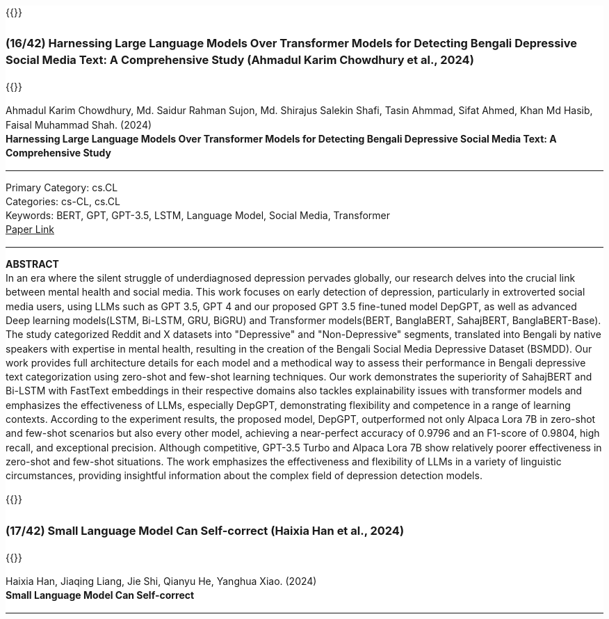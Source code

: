 {{</citation>}}


### (16/42) Harnessing Large Language Models Over Transformer Models for Detecting Bengali Depressive Social Media Text: A Comprehensive Study (Ahmadul Karim Chowdhury et al., 2024)

{{<citation>}}

Ahmadul Karim Chowdhury, Md. Saidur Rahman Sujon, Md. Shirajus Salekin Shafi, Tasin Ahmmad, Sifat Ahmed, Khan Md Hasib, Faisal Muhammad Shah. (2024)  
**Harnessing Large Language Models Over Transformer Models for Detecting Bengali Depressive Social Media Text: A Comprehensive Study**  

---
Primary Category: cs.CL  
Categories: cs-CL, cs.CL  
Keywords: BERT, GPT, GPT-3.5, LSTM, Language Model, Social Media, Transformer  
[Paper Link](http://arxiv.org/abs/2401.07310v1)  

---


**ABSTRACT**  
In an era where the silent struggle of underdiagnosed depression pervades globally, our research delves into the crucial link between mental health and social media. This work focuses on early detection of depression, particularly in extroverted social media users, using LLMs such as GPT 3.5, GPT 4 and our proposed GPT 3.5 fine-tuned model DepGPT, as well as advanced Deep learning models(LSTM, Bi-LSTM, GRU, BiGRU) and Transformer models(BERT, BanglaBERT, SahajBERT, BanglaBERT-Base). The study categorized Reddit and X datasets into "Depressive" and "Non-Depressive" segments, translated into Bengali by native speakers with expertise in mental health, resulting in the creation of the Bengali Social Media Depressive Dataset (BSMDD). Our work provides full architecture details for each model and a methodical way to assess their performance in Bengali depressive text categorization using zero-shot and few-shot learning techniques. Our work demonstrates the superiority of SahajBERT and Bi-LSTM with FastText embeddings in their respective domains also tackles explainability issues with transformer models and emphasizes the effectiveness of LLMs, especially DepGPT, demonstrating flexibility and competence in a range of learning contexts. According to the experiment results, the proposed model, DepGPT, outperformed not only Alpaca Lora 7B in zero-shot and few-shot scenarios but also every other model, achieving a near-perfect accuracy of 0.9796 and an F1-score of 0.9804, high recall, and exceptional precision. Although competitive, GPT-3.5 Turbo and Alpaca Lora 7B show relatively poorer effectiveness in zero-shot and few-shot situations. The work emphasizes the effectiveness and flexibility of LLMs in a variety of linguistic circumstances, providing insightful information about the complex field of depression detection models.

{{</citation>}}


### (17/42) Small Language Model Can Self-correct (Haixia Han et al., 2024)

{{<citation>}}

Haixia Han, Jiaqing Liang, Jie Shi, Qianyu He, Yanghua Xiao. (2024)  
**Small Language Model Can Self-correct**  

---
